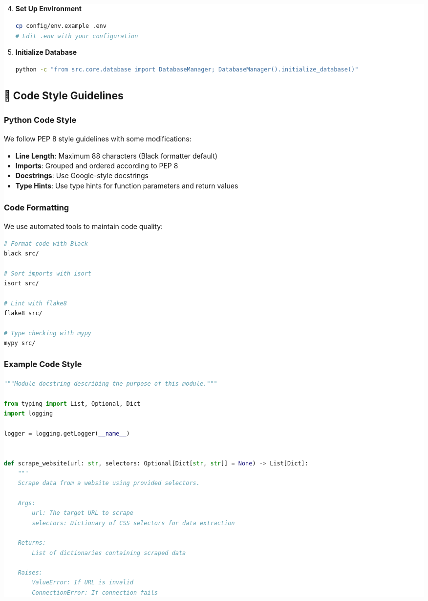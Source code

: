 4. **Set Up Environment**
   ```bash
   cp config/env.example .env
   # Edit .env with your configuration
   ```

5. **Initialize Database**
   ```bash
   python -c "from src.core.database import DatabaseManager; DatabaseManager().initialize_database()"
   ```

## 📝 Code Style Guidelines

### Python Code Style

We follow PEP 8 style guidelines with some modifications:

- **Line Length**: Maximum 88 characters (Black formatter default)
- **Imports**: Grouped and ordered according to PEP 8
- **Docstrings**: Use Google-style docstrings
- **Type Hints**: Use type hints for function parameters and return values

### Code Formatting

We use automated tools to maintain code quality:

```bash
# Format code with Black
black src/

# Sort imports with isort
isort src/

# Lint with flake8
flake8 src/

# Type checking with mypy
mypy src/
```

### Example Code Style

```python
"""Module docstring describing the purpose of this module."""

from typing import List, Optional, Dict
import logging

logger = logging.getLogger(__name__)


def scrape_website(url: str, selectors: Optional[Dict[str, str]] = None) -> List[Dict]:
    """
    Scrape data from a website using provided selectors.
    
    Args:
        url: The target URL to scrape
        selectors: Dictionary of CSS selectors for data extraction
        
    Returns:
        List of dictionaries containing scraped data
        
    Raises:
        ValueError: If URL is invalid
        ConnectionError: If connection fails
```